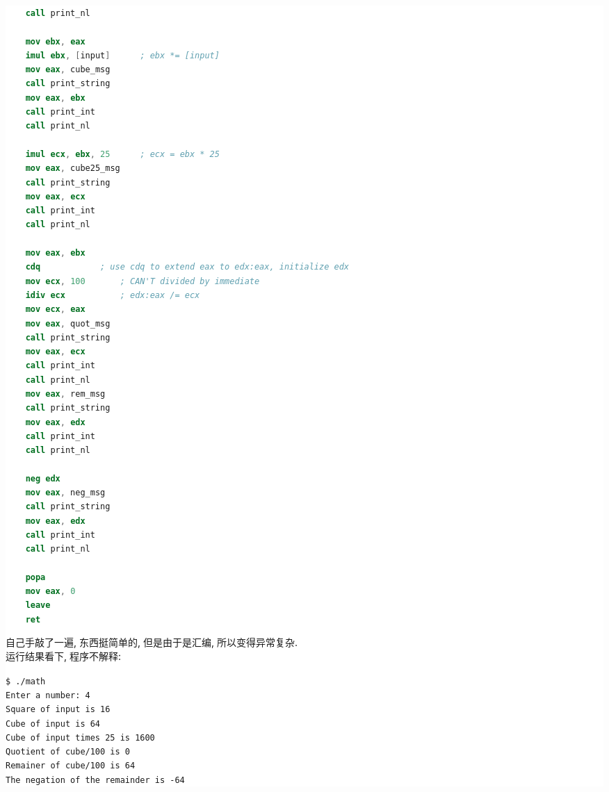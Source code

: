 ```nasm
    call print_nl

    mov ebx, eax
    imul ebx, [input]      ; ebx *= [input]
    mov eax, cube_msg
    call print_string
    mov eax, ebx
    call print_int
    call print_nl

    imul ecx, ebx, 25      ; ecx = ebx * 25
    mov eax, cube25_msg
    call print_string
    mov eax, ecx
    call print_int
    call print_nl

    mov eax, ebx
    cdq            ; use cdq to extend eax to edx:eax, initialize edx
    mov ecx, 100       ; CAN'T divided by immediate
    idiv ecx           ; edx:eax /= ecx
    mov ecx, eax
    mov eax, quot_msg
    call print_string
    mov eax, ecx
    call print_int
    call print_nl
    mov eax, rem_msg
    call print_string
    mov eax, edx
    call print_int
    call print_nl

    neg edx
    mov eax, neg_msg
    call print_string
    mov eax, edx
    call print_int
    call print_nl

    popa
    mov eax, 0
    leave
    ret
```
自己手敲了一遍, 东西挺简单的, 但是由于是汇编, 所以变得异常复杂.   
运行结果看下, 程序不解释:  
```
$ ./math
Enter a number: 4
Square of input is 16
Cube of input is 64
Cube of input times 25 is 1600
Quotient of cube/100 is 0
Remainer of cube/100 is 64
The negation of the remainder is -64
```
